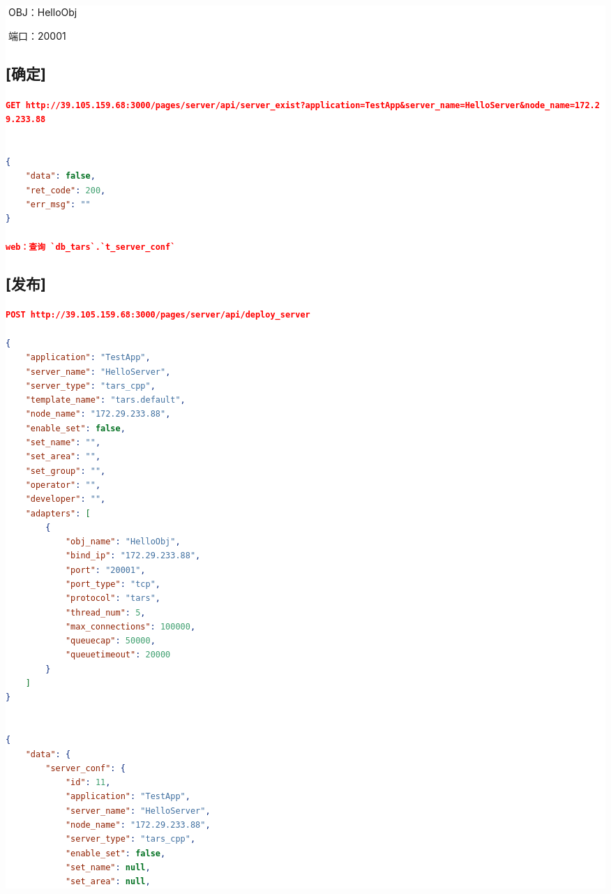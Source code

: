 ​	OBJ：HelloObj

​	端口：20001

## [确定]

```json
GET http://39.105.159.68:3000/pages/server/api/server_exist?application=TestApp&server_name=HelloServer&node_name=172.29.233.88


{
    "data": false,
    "ret_code": 200,
    "err_msg": ""
}

web：查询 `db_tars`.`t_server_conf`
```

## [发布]

```json
POST http://39.105.159.68:3000/pages/server/api/deploy_server

{
    "application": "TestApp",
    "server_name": "HelloServer",
    "server_type": "tars_cpp",
    "template_name": "tars.default",
    "node_name": "172.29.233.88",
    "enable_set": false,
    "set_name": "",
    "set_area": "",
    "set_group": "",
    "operator": "",
    "developer": "",
    "adapters": [
        {
            "obj_name": "HelloObj",
            "bind_ip": "172.29.233.88",
            "port": "20001",
            "port_type": "tcp",
            "protocol": "tars",
            "thread_num": 5,
            "max_connections": 100000,
            "queuecap": 50000,
            "queuetimeout": 20000
        }
    ]
}


{
    "data": {
        "server_conf": {
            "id": 11,
            "application": "TestApp",
            "server_name": "HelloServer",
            "node_name": "172.29.233.88",
            "server_type": "tars_cpp",
            "enable_set": false,
            "set_name": null,
            "set_area": null,
```